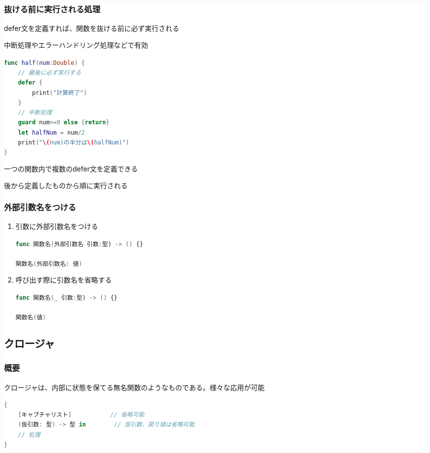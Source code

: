 

### 抜ける前に実行される処理

defer文を定義すれば、関数を抜ける前に必ず実行される

中断処理やエラーハンドリング処理などで有効

```swift
func half(num:Double) {
    // 最後に必ず実行する
    defer {
        print("計算終了")
    }
    // 中断処理
    guard num>=0 else {return}
    let halfNum = num/2
    print("\(num)の半分は\(halfNum)")
}
```

一つの関数内で複数のdefer文を定義できる

後から定義したものから順に実行される



### 外部引数名をつける

1. 引数に外部引数名をつける

   ```swift
   func 関数名(外部引数名 引数:型) -> () {}
      
   関数名(外部引数名: 値)
   ```

2. 呼び出す際に引数名を省略する

   ```swift
   func 関数名(_ 引数:型) -> () {}
      
   関数名(値)
   ```





## クロージャ



### 概要

クロージャは、内部に状態を保てる無名関数のようなものである。様々な応用が可能

```swift
{
    [キャプチャリスト]			 // 省略可能
    (仮引数: 型) -> 型 in		// 仮引数、戻り値は省略可能
    // 処理
}
```
